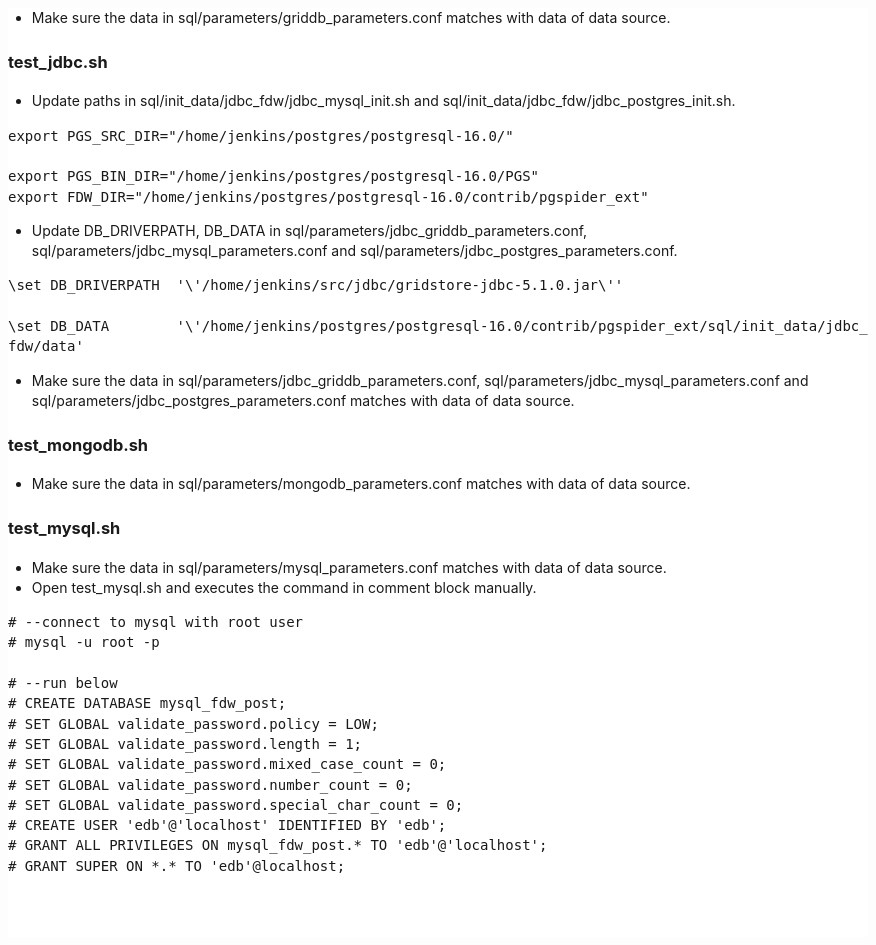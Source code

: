 - Make sure the data in sql/parameters/griddb_parameters.conf matches with data of data source.
### test_jdbc.sh
- Update paths in sql/init_data/jdbc_fdw/jdbc_mysql_init.sh and sql/init_data/jdbc_fdw/jdbc_postgres_init.sh.
<pre>
export PGS_SRC_DIR="/home/jenkins/postgres/postgresql-16.0/"

export PGS_BIN_DIR="/home/jenkins/postgres/postgresql-16.0/PGS"
export FDW_DIR="/home/jenkins/postgres/postgresql-16.0/contrib/pgspider_ext"
</pre>
- Update DB_DRIVERPATH, DB_DATA in sql/parameters/jdbc_griddb_parameters.conf, sql/parameters/jdbc_mysql_parameters.conf and sql/parameters/jdbc_postgres_parameters.conf.
<pre>
\set DB_DRIVERPATH	'\'/home/jenkins/src/jdbc/gridstore-jdbc-5.1.0.jar\''

\set DB_DATA		'\'/home/jenkins/postgres/postgresql-16.0/contrib/pgspider_ext/sql/init_data/jdbc_fdw/data'
</pre>
- Make sure the data in sql/parameters/jdbc_griddb_parameters.conf, sql/parameters/jdbc_mysql_parameters.conf and sql/parameters/jdbc_postgres_parameters.conf matches with data of data source.
### test_mongodb.sh
- Make sure the data in sql/parameters/mongodb_parameters.conf matches with data of data source.
### test_mysql.sh
- Make sure the data in sql/parameters/mysql_parameters.conf matches with data of data source.
- Open test_mysql.sh and executes the command in comment block manually.
<pre>
# --connect to mysql with root user
# mysql -u root -p

# --run below
# CREATE DATABASE mysql_fdw_post;
# SET GLOBAL validate_password.policy = LOW;
# SET GLOBAL validate_password.length = 1;
# SET GLOBAL validate_password.mixed_case_count = 0;
# SET GLOBAL validate_password.number_count = 0;
# SET GLOBAL validate_password.special_char_count = 0;
# CREATE USER 'edb'@'localhost' IDENTIFIED BY 'edb';
# GRANT ALL PRIVILEGES ON mysql_fdw_post.* TO 'edb'@'localhost';
# GRANT SUPER ON *.* TO 'edb'@localhost;
